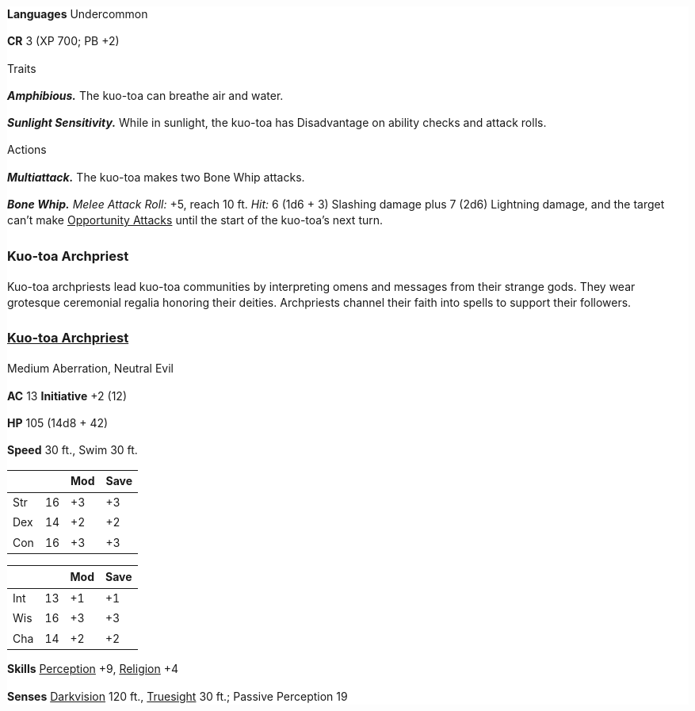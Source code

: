 **Languages** Undercommon

**CR** 3 (XP 700; PB +2)

Traits

**_Amphibious._** The kuo-toa can breathe air and water.

**_Sunlight Sensitivity._** While in sunlight, the kuo-toa has Disadvantage on ability checks and attack rolls.

Actions

**_Multiattack._** The kuo-toa makes two Bone Whip attacks.

**_Bone Whip._** _Melee Attack Roll:_ +5, reach 10 ft. _Hit:_ 6 (1d6 + 3) Slashing damage plus 7 (2d6) Lightning damage, and the target can’t make [Opportunity Attacks](https://www.dndbeyond.com/sources/dnd/free-rules/rules-glossary#OpportunityAttack) until the start of the kuo-toa’s next turn.

### [](https://www.dndbeyond.com/sources/dnd/mm-2024/monsters-k#KuotoaArchpriest)Kuo-toa Archpriest

Kuo-toa archpriests lead kuo-toa communities by interpreting omens and messages from their strange gods. They wear grotesque ceremonial regalia honoring their deities. Archpriests channel their faith into spells to support their followers.

### [](https://www.dndbeyond.com/sources/dnd/mm-2024/monsters-k#KuotoaArchpriestStatBlock)[Kuo-toa Archpriest](https://www.dndbeyond.com/monsters/5195098-kuo-toa-archpriest)

Medium Aberration, Neutral Evil

**AC** 13 **Initiative** +2 (12)

**HP** 105 (14d8 + 42)

**Speed** 30 ft., Swim 30 ft.

|||Mod|Save|
|---|---|---|---|
|Str|16|+3|+3|
|Dex|14|+2|+2|
|Con|16|+3|+3|

|||Mod|Save|
|---|---|---|---|
|Int|13|+1|+1|
|Wis|16|+3|+3|
|Cha|14|+2|+2|

**Skills** [Perception](https://www.dndbeyond.com/sources/dnd/free-rules/playing-the-game#Skills) +9, [Religion](https://www.dndbeyond.com/sources/dnd/free-rules/playing-the-game#Skills) +4

**Senses** [Darkvision](https://www.dndbeyond.com/sources/dnd/free-rules/rules-glossary#Darkvision) 120 ft., [Truesight](https://www.dndbeyond.com/sources/dnd/free-rules/rules-glossary#Truesight) 30 ft.; Passive Perception 19
